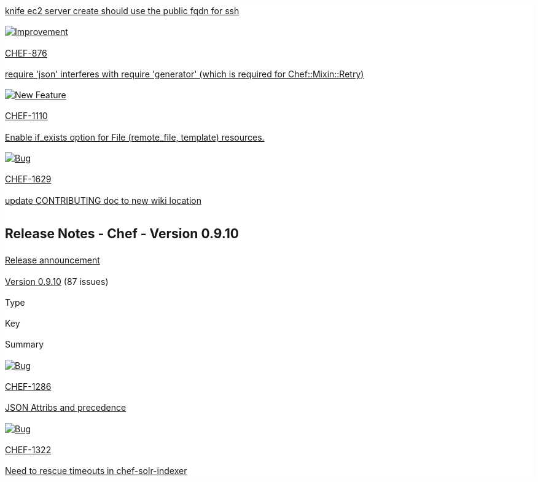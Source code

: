 [knife ec2 server create should use the public fqdn for
ssh](http://tickets.opscode.com/browse/CHEF-1444)

[![Improvement](http://tickets.opscode.com/images/icons/improvement.gif)](http://tickets.opscode.com/browse/CHEF-876)

[CHEF-876](http://tickets.opscode.com/browse/CHEF-876)

[require 'json' interferes with require 'generator' (which is required
for Chef::Mixin::Retry)](http://tickets.opscode.com/browse/CHEF-876)

[![New
Feature](http://tickets.opscode.com/images/icons/newfeature.gif)](http://tickets.opscode.com/browse/CHEF-1110)

[CHEF-1110](http://tickets.opscode.com/browse/CHEF-1110)

[Enable if\_exists option for File (remote\_file, template)
resources.](http://tickets.opscode.com/browse/CHEF-1110)

[![Bug](http://tickets.opscode.com/images/icons/bug.gif)](http://tickets.opscode.com/browse/CHEF-1629)

[CHEF-1629](http://tickets.opscode.com/browse/CHEF-1629)

[update CONTRIBUTING doc to new wiki
location](http://tickets.opscode.com/browse/CHEF-1629)

Release Notes - Chef - Version 0.9.10
-------------------------------------

[Release
announcement](http://www.opscode.com/blog/2010/10/19/chef-0-9-10-ohai-0-5-8-and-mixlib-log-1-2-0-released/)

[Version
0.9.10](http://tickets.opscode.com/secure/IssueNavigator.jspa?reset=true&jqlQuery=project+%3D+CHEF+AND+fixVersion+%3D+%220.9.10%22+AND+status+%3D+Closed+ORDER+BY+priority+DESC&tempMax=1000)
(87 issues)

Type

Key

Summary

[![Bug](http://tickets.opscode.com/images/icons/bug.gif)](http://tickets.opscode.com/browse/CHEF-1286)

[CHEF-1286](http://tickets.opscode.com/browse/CHEF-1286)

[JSON Attribs and
precedence](http://tickets.opscode.com/browse/CHEF-1286)

[![Bug](http://tickets.opscode.com/images/icons/bug.gif)](http://tickets.opscode.com/browse/CHEF-1322)

[CHEF-1322](http://tickets.opscode.com/browse/CHEF-1322)

[Need to rescue timeouts in
chef-solr-indexer](http://tickets.opscode.com/browse/CHEF-1322)
